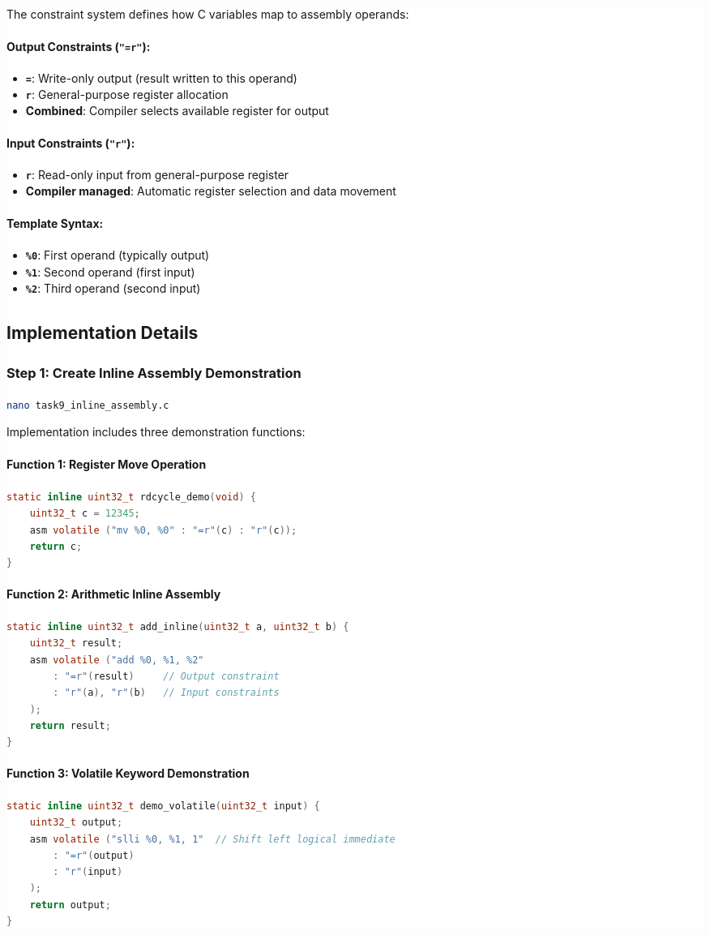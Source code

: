 The constraint system defines how C variables map to assembly operands:

#### **Output Constraints (`"=r"`)**:
- **`=`**: Write-only output (result written to this operand)
- **`r`**: General-purpose register allocation
- **Combined**: Compiler selects available register for output

#### **Input Constraints (`"r"`)**:
- **`r`**: Read-only input from general-purpose register
- **Compiler managed**: Automatic register selection and data movement

#### **Template Syntax**:
- **`%0`**: First operand (typically output)
- **`%1`**: Second operand (first input)
- **`%2`**: Third operand (second input)

## Implementation Details

### Step 1: Create Inline Assembly Demonstration

```bash
nano task9_inline_assembly.c
```

Implementation includes three demonstration functions:

#### **Function 1: Register Move Operation**
```c
static inline uint32_t rdcycle_demo(void) {
    uint32_t c = 12345;
    asm volatile ("mv %0, %0" : "=r"(c) : "r"(c));
    return c;
}
```

#### **Function 2: Arithmetic Inline Assembly**
```c
static inline uint32_t add_inline(uint32_t a, uint32_t b) {
    uint32_t result;
    asm volatile ("add %0, %1, %2" 
        : "=r"(result)     // Output constraint
        : "r"(a), "r"(b)   // Input constraints
    );
    return result;
}
```

#### **Function 3: Volatile Keyword Demonstration**
```c
static inline uint32_t demo_volatile(uint32_t input) {
    uint32_t output;
    asm volatile ("slli %0, %1, 1"  // Shift left logical immediate
        : "=r"(output)
        : "r"(input)
    );
    return output;
}
```
